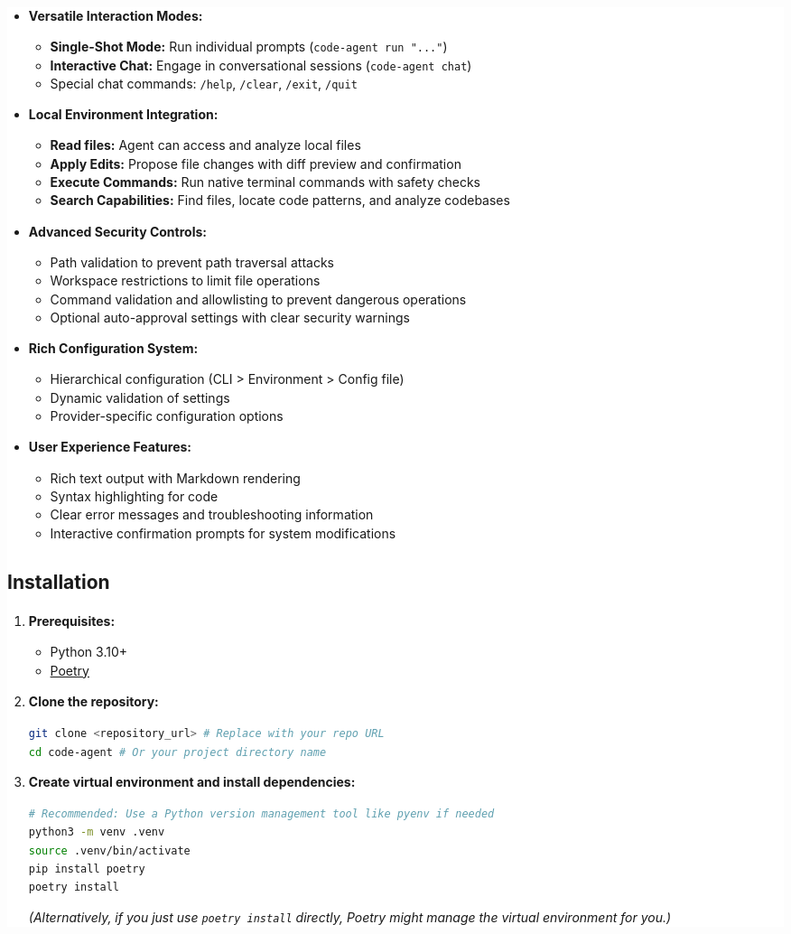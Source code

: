 *   **Versatile Interaction Modes:**
    * **Single-Shot Mode:** Run individual prompts (`code-agent run "..."`)
    * **Interactive Chat:** Engage in conversational sessions (`code-agent chat`)
    * Special chat commands: `/help`, `/clear`, `/exit`, `/quit`

*   **Local Environment Integration:**
    * **Read files:** Agent can access and analyze local files
    * **Apply Edits:** Propose file changes with diff preview and confirmation
    * **Execute Commands:** Run native terminal commands with safety checks
    * **Search Capabilities:** Find files, locate code patterns, and analyze codebases

*   **Advanced Security Controls:**
    * Path validation to prevent path traversal attacks
    * Workspace restrictions to limit file operations
    * Command validation and allowlisting to prevent dangerous operations
    * Optional auto-approval settings with clear security warnings

*   **Rich Configuration System:**
    * Hierarchical configuration (CLI > Environment > Config file)
    * Dynamic validation of settings
    * Provider-specific configuration options

*   **User Experience Features:**
    * Rich text output with Markdown rendering
    * Syntax highlighting for code
    * Clear error messages and troubleshooting information
    * Interactive confirmation prompts for system modifications

## Installation

1.  **Prerequisites:**
    *   Python 3.10+
    *   [Poetry](https://python-poetry.org/docs/#installation)

2.  **Clone the repository:**
    ```bash
    git clone <repository_url> # Replace with your repo URL
    cd code-agent # Or your project directory name
    ```

3.  **Create virtual environment and install dependencies:**
    ```bash
    # Recommended: Use a Python version management tool like pyenv if needed
    python3 -m venv .venv
    source .venv/bin/activate
    pip install poetry
    poetry install
    ```
    *(Alternatively, if you just use `poetry install` directly, Poetry might manage the virtual environment for you.)*
